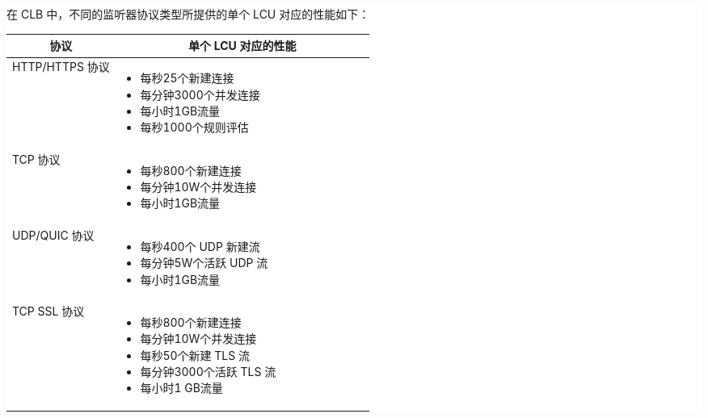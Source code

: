 在 CLB 中，不同的监听器协议类型所提供的单个 LCU 对应的性能如下：
<table>
<thead>
<tr>
<th width="30%">协议</th>
<th>单个 LCU 对应的性能</th>
</tr>
</thead>
<tbody><tr>
<td>HTTP/HTTPS 协议</td>
<td>
	<ul>
		<li>每秒25个新建连接</li>
		<li>每分钟3000个并发连接</li>
		<li>每小时1GB流量</li>
		<li>每秒1000个规则评估</li>
	</ul>
</td>
</tr>
<tr>
<td>TCP 协议</td>
<td>
	<ul>
		<li>每秒800个新建连接</li>
		<li>每分钟10W个并发连接</li>
		<li>每小时1GB流量</li>
	</ul>
</td>
</tr>
<tr>
<td>UDP/QUIC 协议</td>
<td>
	<ul>
		<li>每秒400个 UDP 新建流</li>
		<li>每分钟5W个活跃 UDP 流</li>
		<li>每小时1GB流量</li>
	</ul>
</td>
</tr>
<tr>
<td>TCP SSL 协议</td>
<td>
	<ul>
		<li>每秒800个新建连接</li>
		<li>每分钟10W个并发连接</li>
		<li>每秒50个新建 TLS 流</li>
		<li>每分钟3000个活跃 TLS 流</li>
		<li>每小时1 GB流量</li>
	</ul>
</td>
</tr>
</tbody>
</table>
